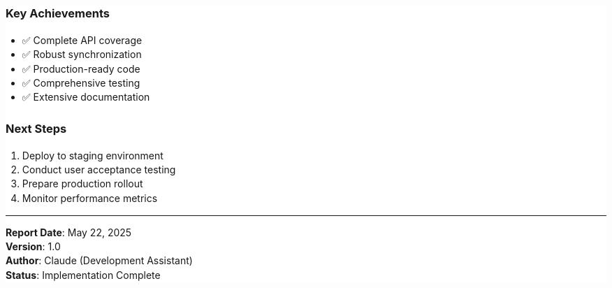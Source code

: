 ### Key Achievements
- ✅ Complete API coverage
- ✅ Robust synchronization
- ✅ Production-ready code
- ✅ Comprehensive testing
- ✅ Extensive documentation

### Next Steps
1. Deploy to staging environment
2. Conduct user acceptance testing
3. Prepare production rollout
4. Monitor performance metrics

---

**Report Date**: May 22, 2025  
**Version**: 1.0  
**Author**: Claude (Development Assistant)  
**Status**: Implementation Complete